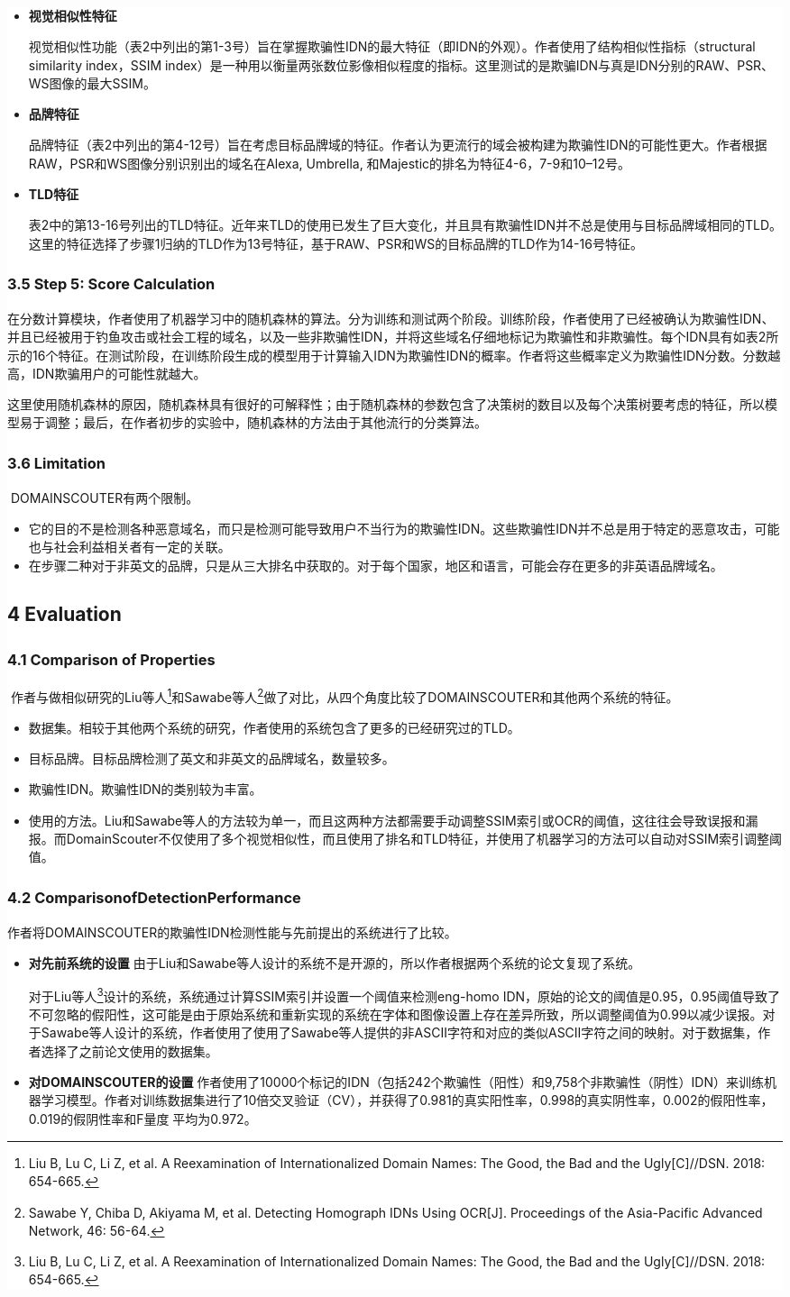 - **视觉相似性特征** 

  视觉相似性功能（表2中列出的第1-3号）旨在掌握欺骗性IDN的最大特征（即IDN的外观）。作者使用了结构相似性指标（structural similarity index，SSIM index）是一种用以衡量两张数位影像相似程度的指标。这里测试的是欺骗IDN与真是IDN分别的RAW、PSR、WS图像的最大SSIM。

- **品牌特征**

  品牌特征（表2中列出的第4-12号）旨在考虑目标品牌域的特征。作者认为更流行的域会被构建为欺骗性IDN的可能性更大。作者根据RAW，PSR和WS图像分别识别出的域名在Alexa, Umbrella, 和Majestic的排名为特征4-6，7-9和10–12号。

- **TLD特征**

  表2中的第13-16号列出的TLD特征。近年来TLD的使用已发生了巨大变化，并且具有欺骗性IDN并不总是使用与目标品牌域相同的TLD。这里的特征选择了步骤1归纳的TLD作为13号特征，基于RAW、PSR和WS的目标品牌的TLD作为14-16号特征。

### 3.5 Step 5: Score Calculation

​	在分数计算模块，作者使用了机器学习中的随机森林的算法。分为训练和测试两个阶段。训练阶段，作者使用了已经被确认为欺骗性IDN、并且已经被用于钓鱼攻击或社会工程的域名，以及一些非欺骗性IDN，并将这些域名仔细地标记为欺骗性和非欺骗性。每个IDN具有如表2所示的16个特征。在测试阶段，在训练阶段生成的模型用于计算输入IDN为欺骗性IDN的概率。作者将这些概率定义为欺骗性IDN分数。分数越高，IDN欺骗用户的可能性就越大。

​	这里使用随机森林的原因，随机森林具有很好的可解释性；由于随机森林的参数包含了决策树的数目以及每个决策树要考虑的特征，所以模型易于调整；最后，在作者初步的实验中，随机森林的方法由于其他流行的分类算法。

### 3.6 Limitation

​	DOMAINSCOUTER有两个限制。

- 它的目的不是检测各种恶意域名，而只是检测可能导致用户不当行为的欺骗性IDN。这些欺骗性IDN并不总是用于特定的恶意攻击，可能也与社会利益相关者有一定的关联。
- 在步骤二种对于非英文的品牌，只是从三大排名中获取的。对于每个国家，地区和语言，可能会存在更多的非英语品牌域名。

## 4 Evaluation

### 4.1 Comparison of Properties

​	作者与做相似研究的Liu等人[^1]和Sawabe等人[^2]做了对比，从四个角度比较了DOMAINSCOUTER和其他两个系统的特征。

- 数据集。相较于其他两个系统的研究，作者使用的系统包含了更多的已经研究过的TLD。

- 目标品牌。目标品牌检测了英文和非英文的品牌域名，数量较多。

- 欺骗性IDN。欺骗性IDN的类别较为丰富。

- 使用的方法。Liu和Sawabe等人的方法较为单一，而且这两种方法都需要手动调整SSIM索引或OCR的阈值，这往往会导致误报和漏报。而DomainScouter不仅使用了多个视觉相似性，而且使用了排名和TLD特征，并使用了机器学习的方法可以自动对SSIM索引调整阈值。

### 4.2 ComparisonofDetectionPerformance

​	作者将DOMAINSCOUTER的欺骗性IDN检测性能与先前提出的系统进行了比较。

- **对先前系统的设置** 由于Liu和Sawabe等人设计的系统不是开源的，所以作者根据两个系统的论文复现了系统。

  对于Liu等人[^1]设计的系统，系统通过计算SSIM索引并设置一个阈值来检测eng-homo IDN，原始的论文的阈值是0.95，0.95阈值导致了不可忽略的假阳性，这可能是由于原始系统和重新实现的系统在字体和图像设置上存在差异所致，所以调整阈值为0.99以减少误报。对于Sawabe等人设计的系统，作者使用了使用了Sawabe等人提供的非ASCII字符和对应的类似ASCII字符之间的映射。对于数据集，作者选择了之前论文使用的数据集。

- **对DOMAINSCOUTER的设置**  作者使用了10000个标记的IDN（包括242个欺骗性（阳性）和9,758个非欺骗性（阴性）IDN）来训练机器学习模型。作者对训练数据集进行了10倍交叉验证（CV），并获得了0.981的真实阳性率，0.998的真实阴性率，0.002的假阳性率，0.019的假阴性率和F量度 平均为0.972。


[^1]: Liu B, Lu C, Li Z, et al. A Reexamination of Internationalized Domain Names: The Good, the Bad and the Ugly[C]//DSN. 2018: 654-665.
[^2]: Sawabe Y, Chiba D, Akiyama M, et al. Detecting Homograph IDNs Using OCR[J]. Proceedings of the Asia-Pacific Advanced Network, 46: 56-64.